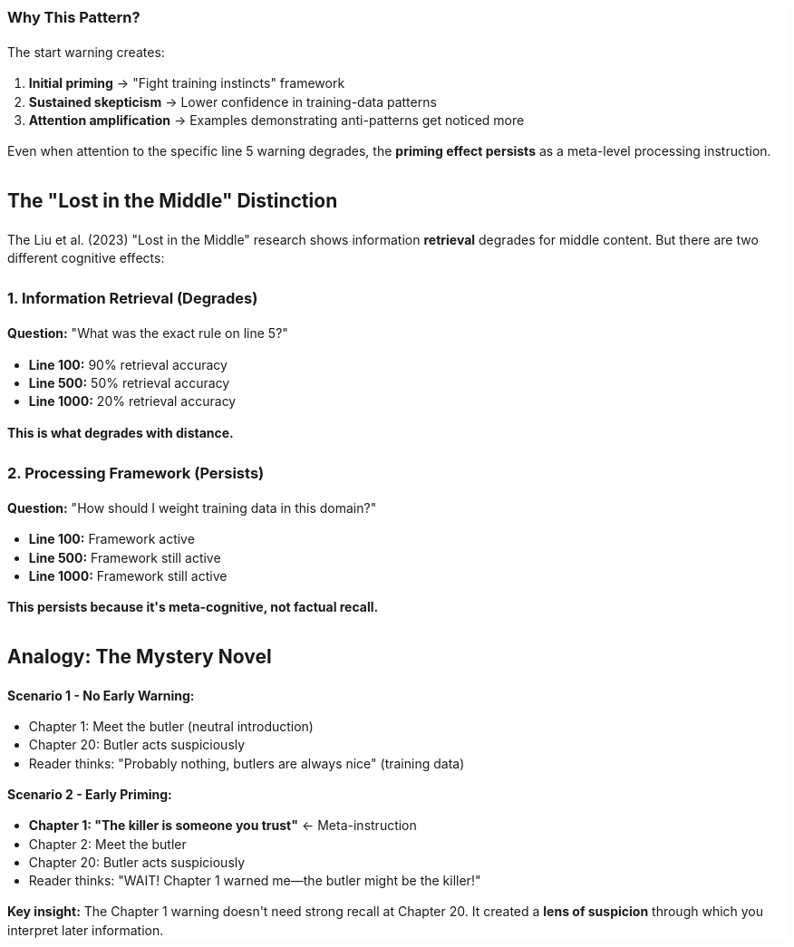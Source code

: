 ### Why This Pattern?

The start warning creates:

1. **Initial priming** → "Fight training instincts" framework
2. **Sustained skepticism** → Lower confidence in training-data patterns
3. **Attention amplification** → Examples demonstrating anti-patterns get noticed more

Even when attention to the specific line 5 warning degrades, the **priming effect persists** as a meta-level processing
instruction.

## The "Lost in the Middle" Distinction

The Liu et al. (2023) "Lost in the Middle" research shows information **retrieval** degrades for middle content. But
there are two different cognitive effects:

### 1. Information Retrieval (Degrades)

**Question:** "What was the exact rule on line 5?"

- **Line 100:** 90% retrieval accuracy
- **Line 500:** 50% retrieval accuracy
- **Line 1000:** 20% retrieval accuracy

**This is what degrades with distance.**

### 2. Processing Framework (Persists)

**Question:** "How should I weight training data in this domain?"

- **Line 100:** Framework active
- **Line 500:** Framework still active
- **Line 1000:** Framework still active

**This persists because it's meta-cognitive, not factual recall.**

## Analogy: The Mystery Novel

**Scenario 1 - No Early Warning:**

- Chapter 1: Meet the butler (neutral introduction)
- Chapter 20: Butler acts suspiciously
- Reader thinks: "Probably nothing, butlers are always nice" (training data)

**Scenario 2 - Early Priming:**

- **Chapter 1: "The killer is someone you trust"** ← Meta-instruction
- Chapter 2: Meet the butler
- Chapter 20: Butler acts suspiciously
- Reader thinks: "WAIT! Chapter 1 warned me—the butler might be the killer!"

**Key insight:** The Chapter 1 warning doesn't need strong recall at Chapter 20. It created a **lens of suspicion**
through which you interpret later information.
